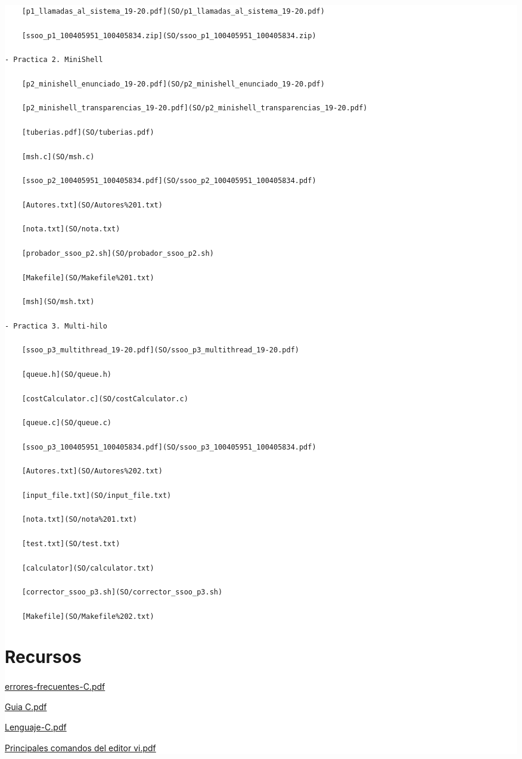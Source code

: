         [p1_llamadas_al_sistema_19-20.pdf](SO/p1_llamadas_al_sistema_19-20.pdf)

        [ssoo_p1_100405951_100405834.zip](SO/ssoo_p1_100405951_100405834.zip)

    - Practica 2. MiniShell

        [p2_minishell_enunciado_19-20.pdf](SO/p2_minishell_enunciado_19-20.pdf)

        [p2_minishell_transparencias_19-20.pdf](SO/p2_minishell_transparencias_19-20.pdf)

        [tuberias.pdf](SO/tuberias.pdf)

        [msh.c](SO/msh.c)

        [ssoo_p2_100405951_100405834.pdf](SO/ssoo_p2_100405951_100405834.pdf)

        [Autores.txt](SO/Autores%201.txt)

        [nota.txt](SO/nota.txt)

        [probador_ssoo_p2.sh](SO/probador_ssoo_p2.sh)

        [Makefile](SO/Makefile%201.txt)

        [msh](SO/msh.txt)

    - Practica 3. Multi-hilo

        [ssoo_p3_multithread_19-20.pdf](SO/ssoo_p3_multithread_19-20.pdf)

        [queue.h](SO/queue.h)

        [costCalculator.c](SO/costCalculator.c)

        [queue.c](SO/queue.c)

        [ssoo_p3_100405951_100405834.pdf](SO/ssoo_p3_100405951_100405834.pdf)

        [Autores.txt](SO/Autores%202.txt)

        [input_file.txt](SO/input_file.txt)

        [nota.txt](SO/nota%201.txt)

        [test.txt](SO/test.txt)

        [calculator](SO/calculator.txt)

        [corrector_ssoo_p3.sh](SO/corrector_ssoo_p3.sh)

        [Makefile](SO/Makefile%202.txt)

# Recursos

[errores-frecuentes-C.pdf](SO/errores-frecuentes-C.pdf)

[Guia C.pdf](SO/Guia_C.pdf)

[Lenguaje-C.pdf](SO/Lenguaje-C.pdf)

[Principales comandos del editor vi.pdf](SO/Principales_comandos_del_editor_vi.pdf)